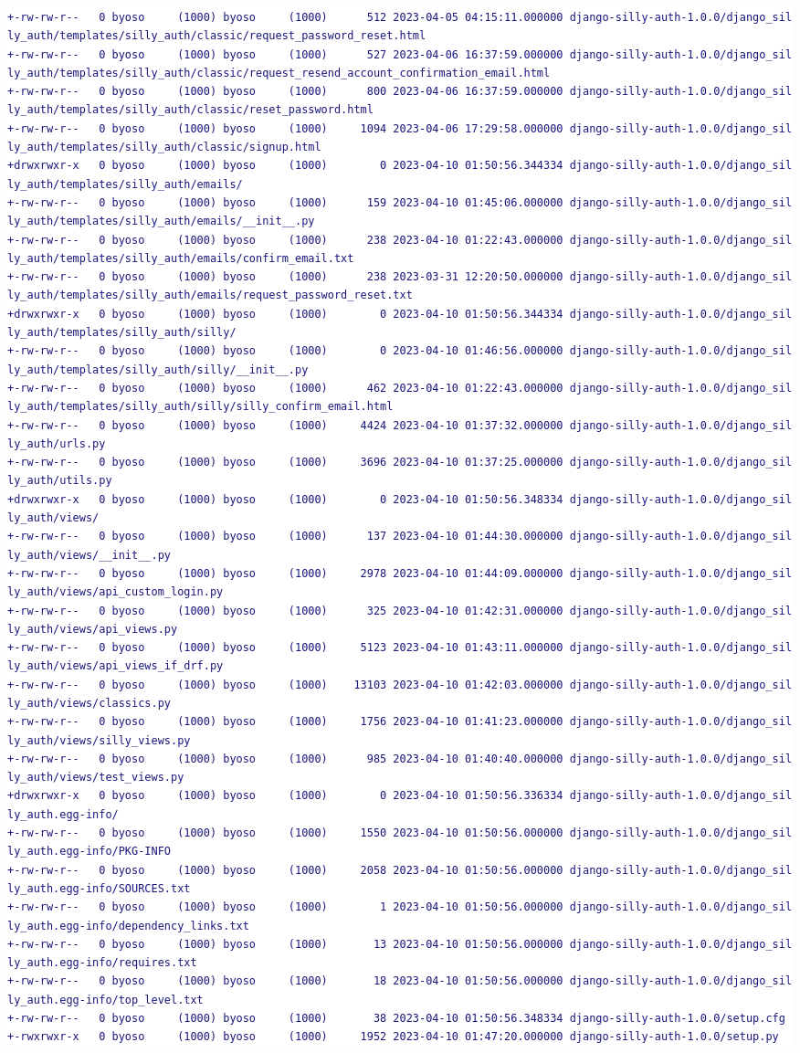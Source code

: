 ```diff
+-rw-rw-r--   0 byoso     (1000) byoso     (1000)      512 2023-04-05 04:15:11.000000 django-silly-auth-1.0.0/django_silly_auth/templates/silly_auth/classic/request_password_reset.html
+-rw-rw-r--   0 byoso     (1000) byoso     (1000)      527 2023-04-06 16:37:59.000000 django-silly-auth-1.0.0/django_silly_auth/templates/silly_auth/classic/request_resend_account_confirmation_email.html
+-rw-rw-r--   0 byoso     (1000) byoso     (1000)      800 2023-04-06 16:37:59.000000 django-silly-auth-1.0.0/django_silly_auth/templates/silly_auth/classic/reset_password.html
+-rw-rw-r--   0 byoso     (1000) byoso     (1000)     1094 2023-04-06 17:29:58.000000 django-silly-auth-1.0.0/django_silly_auth/templates/silly_auth/classic/signup.html
+drwxrwxr-x   0 byoso     (1000) byoso     (1000)        0 2023-04-10 01:50:56.344334 django-silly-auth-1.0.0/django_silly_auth/templates/silly_auth/emails/
+-rw-rw-r--   0 byoso     (1000) byoso     (1000)      159 2023-04-10 01:45:06.000000 django-silly-auth-1.0.0/django_silly_auth/templates/silly_auth/emails/__init__.py
+-rw-rw-r--   0 byoso     (1000) byoso     (1000)      238 2023-04-10 01:22:43.000000 django-silly-auth-1.0.0/django_silly_auth/templates/silly_auth/emails/confirm_email.txt
+-rw-rw-r--   0 byoso     (1000) byoso     (1000)      238 2023-03-31 12:20:50.000000 django-silly-auth-1.0.0/django_silly_auth/templates/silly_auth/emails/request_password_reset.txt
+drwxrwxr-x   0 byoso     (1000) byoso     (1000)        0 2023-04-10 01:50:56.344334 django-silly-auth-1.0.0/django_silly_auth/templates/silly_auth/silly/
+-rw-rw-r--   0 byoso     (1000) byoso     (1000)        0 2023-04-10 01:46:56.000000 django-silly-auth-1.0.0/django_silly_auth/templates/silly_auth/silly/__init__.py
+-rw-rw-r--   0 byoso     (1000) byoso     (1000)      462 2023-04-10 01:22:43.000000 django-silly-auth-1.0.0/django_silly_auth/templates/silly_auth/silly/silly_confirm_email.html
+-rw-rw-r--   0 byoso     (1000) byoso     (1000)     4424 2023-04-10 01:37:32.000000 django-silly-auth-1.0.0/django_silly_auth/urls.py
+-rw-rw-r--   0 byoso     (1000) byoso     (1000)     3696 2023-04-10 01:37:25.000000 django-silly-auth-1.0.0/django_silly_auth/utils.py
+drwxrwxr-x   0 byoso     (1000) byoso     (1000)        0 2023-04-10 01:50:56.348334 django-silly-auth-1.0.0/django_silly_auth/views/
+-rw-rw-r--   0 byoso     (1000) byoso     (1000)      137 2023-04-10 01:44:30.000000 django-silly-auth-1.0.0/django_silly_auth/views/__init__.py
+-rw-rw-r--   0 byoso     (1000) byoso     (1000)     2978 2023-04-10 01:44:09.000000 django-silly-auth-1.0.0/django_silly_auth/views/api_custom_login.py
+-rw-rw-r--   0 byoso     (1000) byoso     (1000)      325 2023-04-10 01:42:31.000000 django-silly-auth-1.0.0/django_silly_auth/views/api_views.py
+-rw-rw-r--   0 byoso     (1000) byoso     (1000)     5123 2023-04-10 01:43:11.000000 django-silly-auth-1.0.0/django_silly_auth/views/api_views_if_drf.py
+-rw-rw-r--   0 byoso     (1000) byoso     (1000)    13103 2023-04-10 01:42:03.000000 django-silly-auth-1.0.0/django_silly_auth/views/classics.py
+-rw-rw-r--   0 byoso     (1000) byoso     (1000)     1756 2023-04-10 01:41:23.000000 django-silly-auth-1.0.0/django_silly_auth/views/silly_views.py
+-rw-rw-r--   0 byoso     (1000) byoso     (1000)      985 2023-04-10 01:40:40.000000 django-silly-auth-1.0.0/django_silly_auth/views/test_views.py
+drwxrwxr-x   0 byoso     (1000) byoso     (1000)        0 2023-04-10 01:50:56.336334 django-silly-auth-1.0.0/django_silly_auth.egg-info/
+-rw-rw-r--   0 byoso     (1000) byoso     (1000)     1550 2023-04-10 01:50:56.000000 django-silly-auth-1.0.0/django_silly_auth.egg-info/PKG-INFO
+-rw-rw-r--   0 byoso     (1000) byoso     (1000)     2058 2023-04-10 01:50:56.000000 django-silly-auth-1.0.0/django_silly_auth.egg-info/SOURCES.txt
+-rw-rw-r--   0 byoso     (1000) byoso     (1000)        1 2023-04-10 01:50:56.000000 django-silly-auth-1.0.0/django_silly_auth.egg-info/dependency_links.txt
+-rw-rw-r--   0 byoso     (1000) byoso     (1000)       13 2023-04-10 01:50:56.000000 django-silly-auth-1.0.0/django_silly_auth.egg-info/requires.txt
+-rw-rw-r--   0 byoso     (1000) byoso     (1000)       18 2023-04-10 01:50:56.000000 django-silly-auth-1.0.0/django_silly_auth.egg-info/top_level.txt
+-rw-rw-r--   0 byoso     (1000) byoso     (1000)       38 2023-04-10 01:50:56.348334 django-silly-auth-1.0.0/setup.cfg
+-rwxrwxr-x   0 byoso     (1000) byoso     (1000)     1952 2023-04-10 01:47:20.000000 django-silly-auth-1.0.0/setup.py
```
